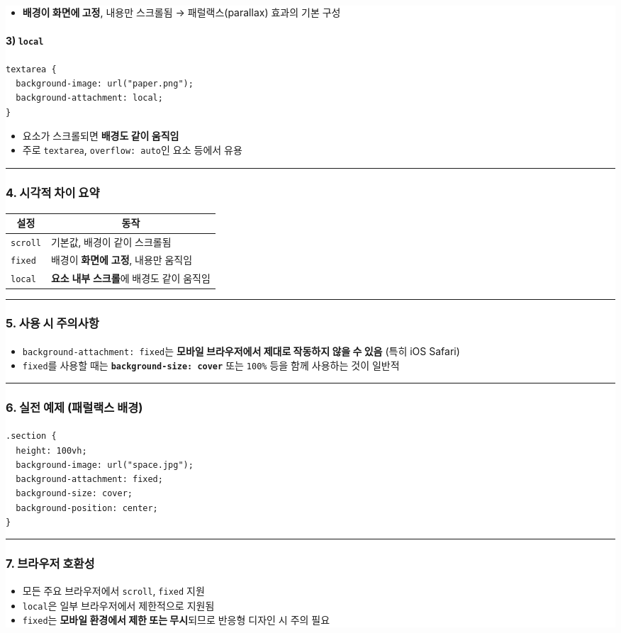 - **배경이 화면에 고정**, 내용만 스크롤됨 → 패럴랙스(parallax) 효과의 기본 구성

#### 3) `local`

```
textarea {
  background-image: url("paper.png");
  background-attachment: local;
}
```

- 요소가 스크롤되면 **배경도 같이 움직임**
- 주로 `textarea`, `overflow: auto`인 요소 등에서 유용

------

### 4. 시각적 차이 요약

| 설정     | 동작                                      |
| -------- | ----------------------------------------- |
| `scroll` | 기본값, 배경이 같이 스크롤됨              |
| `fixed`  | 배경이 **화면에 고정**, 내용만 움직임     |
| `local`  | **요소 내부 스크롤**에 배경도 같이 움직임 |

------

### 5. 사용 시 주의사항

- `background-attachment: fixed`는 **모바일 브라우저에서 제대로 작동하지 않을 수 있음** (특히 iOS Safari)
- `fixed`를 사용할 때는 **`background-size: cover`** 또는 `100%` 등을 함께 사용하는 것이 일반적

------

### 6. 실전 예제 (패럴랙스 배경)

```
.section {
  height: 100vh;
  background-image: url("space.jpg");
  background-attachment: fixed;
  background-size: cover;
  background-position: center;
}
```

------

### 7. 브라우저 호환성

- 모든 주요 브라우저에서 `scroll`, `fixed` 지원
- `local`은 일부 브라우저에서 제한적으로 지원됨
- `fixed`는 **모바일 환경에서 제한 또는 무시**되므로 반응형 디자인 시 주의 필요
